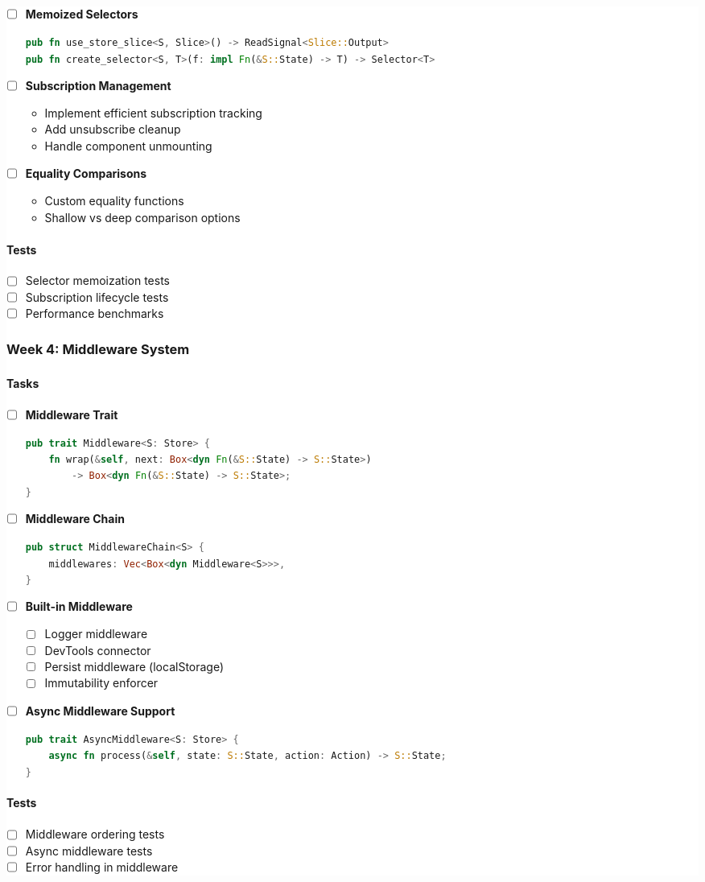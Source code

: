 - [ ] **Memoized Selectors**
  ```rust
  pub fn use_store_slice<S, Slice>() -> ReadSignal<Slice::Output>
  pub fn create_selector<S, T>(f: impl Fn(&S::State) -> T) -> Selector<T>
  ```

- [ ] **Subscription Management**
  - Implement efficient subscription tracking
  - Add unsubscribe cleanup
  - Handle component unmounting

- [ ] **Equality Comparisons**
  - Custom equality functions
  - Shallow vs deep comparison options

#### Tests
- [ ] Selector memoization tests
- [ ] Subscription lifecycle tests
- [ ] Performance benchmarks

### Week 4: Middleware System

#### Tasks
- [ ] **Middleware Trait**
  ```rust
  pub trait Middleware<S: Store> {
      fn wrap(&self, next: Box<dyn Fn(&S::State) -> S::State>) 
          -> Box<dyn Fn(&S::State) -> S::State>;
  }
  ```

- [ ] **Middleware Chain**
  ```rust
  pub struct MiddlewareChain<S> {
      middlewares: Vec<Box<dyn Middleware<S>>>,
  }
  ```

- [ ] **Built-in Middleware**
  - [ ] Logger middleware
  - [ ] DevTools connector
  - [ ] Persist middleware (localStorage)
  - [ ] Immutability enforcer

- [ ] **Async Middleware Support**
  ```rust
  pub trait AsyncMiddleware<S: Store> {
      async fn process(&self, state: S::State, action: Action) -> S::State;
  }
  ```

#### Tests
- [ ] Middleware ordering tests
- [ ] Async middleware tests
- [ ] Error handling in middleware
